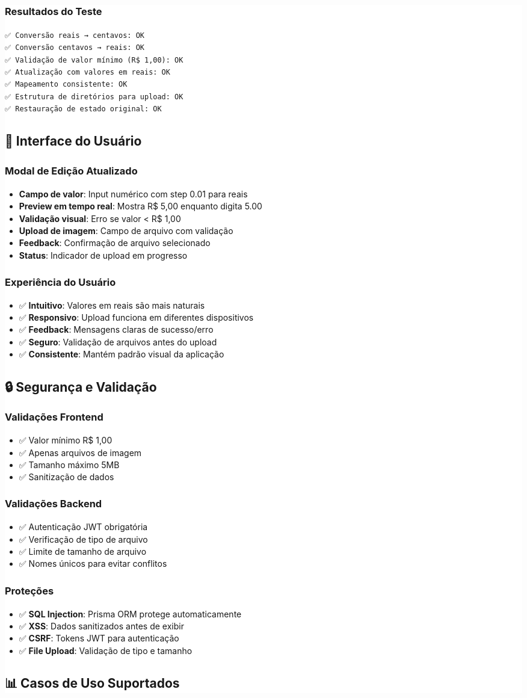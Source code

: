 ### Resultados do Teste
```
✅ Conversão reais → centavos: OK
✅ Conversão centavos → reais: OK
✅ Validação de valor mínimo (R$ 1,00): OK
✅ Atualização com valores em reais: OK
✅ Mapeamento consistente: OK
✅ Estrutura de diretórios para upload: OK
✅ Restauração de estado original: OK
```

## 🎨 Interface do Usuário

### Modal de Edição Atualizado
- **Campo de valor**: Input numérico com step 0.01 para reais
- **Preview em tempo real**: Mostra R$ 5,00 enquanto digita 5.00
- **Validação visual**: Erro se valor < R$ 1,00
- **Upload de imagem**: Campo de arquivo com validação
- **Feedback**: Confirmação de arquivo selecionado
- **Status**: Indicador de upload em progresso

### Experiência do Usuário
- ✅ **Intuitivo**: Valores em reais são mais naturais
- ✅ **Responsivo**: Upload funciona em diferentes dispositivos
- ✅ **Feedback**: Mensagens claras de sucesso/erro
- ✅ **Seguro**: Validação de arquivos antes do upload
- ✅ **Consistente**: Mantém padrão visual da aplicação

## 🔒 Segurança e Validação

### Validações Frontend
- ✅ Valor mínimo R$ 1,00
- ✅ Apenas arquivos de imagem
- ✅ Tamanho máximo 5MB
- ✅ Sanitização de dados

### Validações Backend
- ✅ Autenticação JWT obrigatória
- ✅ Verificação de tipo de arquivo
- ✅ Limite de tamanho de arquivo
- ✅ Nomes únicos para evitar conflitos

### Proteções
- ✅ **SQL Injection**: Prisma ORM protege automaticamente
- ✅ **XSS**: Dados sanitizados antes de exibir
- ✅ **CSRF**: Tokens JWT para autenticação
- ✅ **File Upload**: Validação de tipo e tamanho

## 📊 Casos de Uso Suportados
